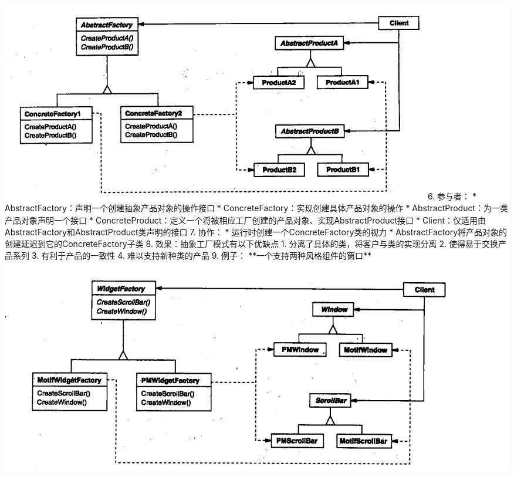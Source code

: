    <img src="img/image-20210615212950077.png" alt="image-20210615212950077"  />
6. 参与者：
   * AbstractFactory：声明一个创建抽象产品对象的操作接口
   * ConcreteFactory：实现创建具体产品对象的操作
   * AbstractProduct：为一类产品对象声明一个接口
   * ConcreteProduct：定义一个将被相应工厂创建的产品对象、实现AbstractProduct接口
   * Client：仅适用由AbstractFactory和AbstractProduct类声明的接口
7. 协作：
   * 运行时创建一个ConcreteFactory类的视力
   * AbstractFactory将产品对象的创建延迟到它的ConcreteFactory子类
8. 效果：抽象工厂模式有以下优缺点
   1. 分离了具体的类，将客户与类的实现分离
   2. 使得易于交换产品系列
   3. 有利于产品的一致性
   4. 难以支持新种类的产品
9. 例子：
   **一个支持两种风格组件的窗口**
   <img src="img/image-20210615214508511.png" alt="image-20210615214508511"  />
